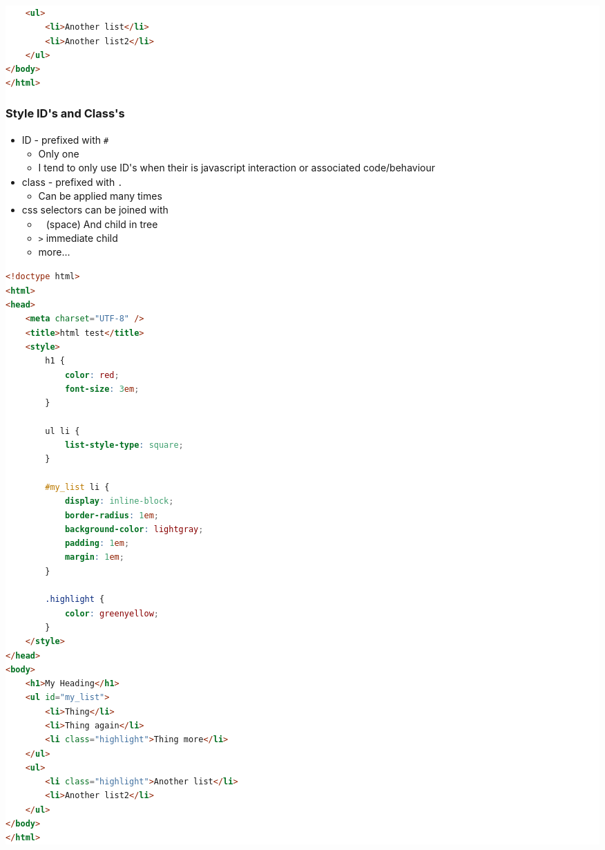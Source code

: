 ```html
    <ul>
        <li>Another list</li>
        <li>Another list2</li>
    </ul>
</body>
</html>
```

### Style ID's and Class's

* ID - prefixed  with `#`
    * Only one
    * I tend to only use ID's when their is javascript interaction or associated code/behaviour
* class - prefixed with `.`
    * Can be applied many times
* css selectors can be joined with 
    * ` ` (space) And child in tree
    * `>` immediate child 
    * more...

```html
<!doctype html>
<html>
<head>
    <meta charset="UTF-8" />
    <title>html test</title>
    <style>
        h1 {
            color: red;
            font-size: 3em;
        }

        ul li {
            list-style-type: square;
        }

        #my_list li {
            display: inline-block;
            border-radius: 1em;
            background-color: lightgray;
            padding: 1em;
            margin: 1em;
        }

        .highlight {
            color: greenyellow;
        }
    </style>
</head>
<body>
    <h1>My Heading</h1>
    <ul id="my_list">
        <li>Thing</li>
        <li>Thing again</li>
        <li class="highlight">Thing more</li>
    </ul>
    <ul>
        <li class="highlight">Another list</li>
        <li>Another list2</li>
    </ul>
</body>
</html>
```
